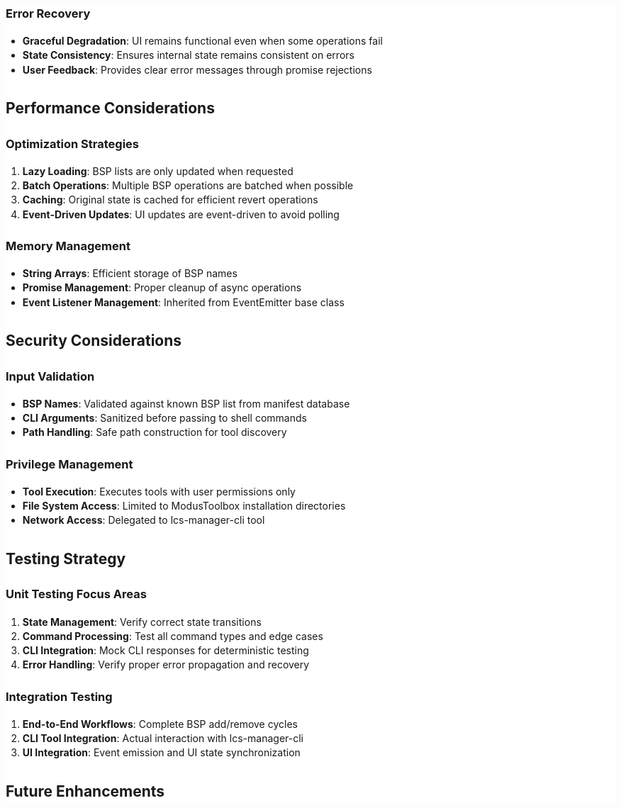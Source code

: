 ### Error Recovery

- **Graceful Degradation**: UI remains functional even when some operations fail
- **State Consistency**: Ensures internal state remains consistent on errors
- **User Feedback**: Provides clear error messages through promise rejections

## Performance Considerations

### Optimization Strategies

1. **Lazy Loading**: BSP lists are only updated when requested
2. **Batch Operations**: Multiple BSP operations are batched when possible
3. **Caching**: Original state is cached for efficient revert operations
4. **Event-Driven Updates**: UI updates are event-driven to avoid polling

### Memory Management

- **String Arrays**: Efficient storage of BSP names
- **Promise Management**: Proper cleanup of async operations
- **Event Listener Management**: Inherited from EventEmitter base class

## Security Considerations

### Input Validation
- **BSP Names**: Validated against known BSP list from manifest database
- **CLI Arguments**: Sanitized before passing to shell commands
- **Path Handling**: Safe path construction for tool discovery

### Privilege Management
- **Tool Execution**: Executes tools with user permissions only
- **File System Access**: Limited to ModusToolbox installation directories
- **Network Access**: Delegated to lcs-manager-cli tool

## Testing Strategy

### Unit Testing Focus Areas
1. **State Management**: Verify correct state transitions
2. **Command Processing**: Test all command types and edge cases
3. **CLI Integration**: Mock CLI responses for deterministic testing
4. **Error Handling**: Verify proper error propagation and recovery

### Integration Testing
1. **End-to-End Workflows**: Complete BSP add/remove cycles
2. **CLI Tool Integration**: Actual interaction with lcs-manager-cli
3. **UI Integration**: Event emission and UI state synchronization

## Future Enhancements
